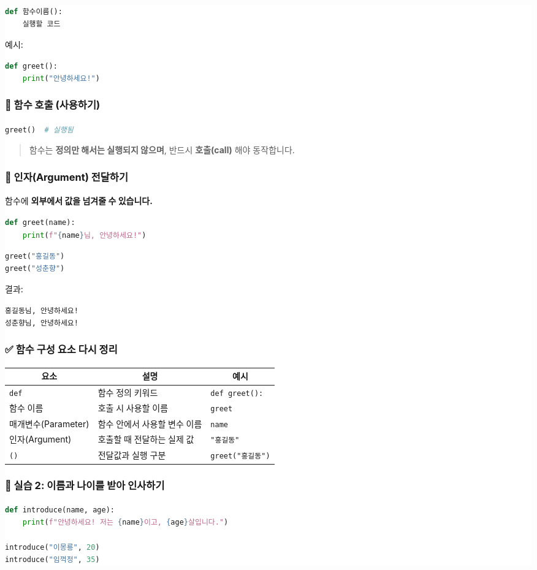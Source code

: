```python
def 함수이름():
    실행할 코드
```

예시:
```python
def greet():
    print("안녕하세요!")
```

### 📌 함수 호출 (사용하기)

```python
greet()  # 실행됨
```

> 함수는 **정의만 해서는 실행되지 않으며**,
> 반드시 **호출(call)** 해야 동작합니다.

### 📌 인자(Argument) 전달하기

함수에 **외부에서 값을 넘겨줄 수 있습니다.**

```python
def greet(name):
    print(f"{name}님, 안녕하세요!")
```

```python
greet("홍길동")
greet("성춘향")
```

결과:
```
홍길동님, 안녕하세요!
성춘향님, 안녕하세요!
```

### ✅ 함수 구성 요소 다시 정리

| 요소              | 설명               | 예시             |
| --------------- | ---------------- | -------------- |
| `def`           | 함수 정의 키워드        | `def greet():` |
| 함수 이름           | 호출 시 사용할 이름      | `greet`        |
| 매개변수(Parameter) | 함수 안에서 사용할 변수 이름 | `name`         |
| 인자(Argument)    | 호출할 때 전달하는 실제 값  | `"홍길동"`        |
| `()`            | 전달값과 실행 구분       | `greet("홍길동")` |

### 🧪 실습 2: 이름과 나이를 받아 인사하기

```python
def introduce(name, age):
    print(f"안녕하세요! 저는 {name}이고, {age}살입니다.")

introduce("이몽룡", 20)
introduce("임꺽정", 35)
```
